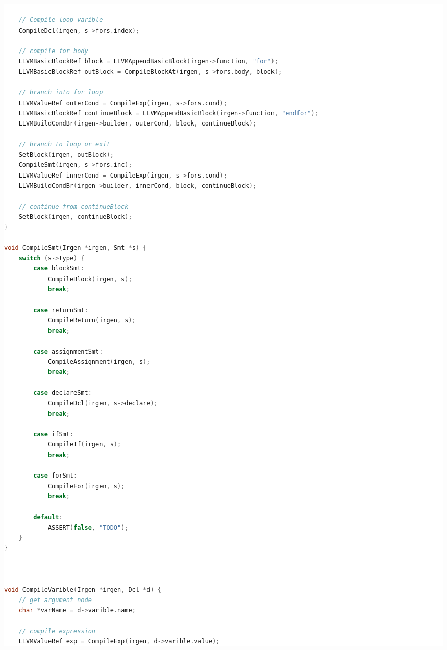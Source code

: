 ```c

    // Compile loop varible
    CompileDcl(irgen, s->fors.index);

    // compile for body
    LLVMBasicBlockRef block = LLVMAppendBasicBlock(irgen->function, "for");
    LLVMBasicBlockRef outBlock = CompileBlockAt(irgen, s->fors.body, block);

    // branch into for loop
    LLVMValueRef outerCond = CompileExp(irgen, s->fors.cond);
    LLVMBasicBlockRef continueBlock = LLVMAppendBasicBlock(irgen->function, "endfor");
    LLVMBuildCondBr(irgen->builder, outerCond, block, continueBlock);

    // branch to loop or exit
    SetBlock(irgen, outBlock);
    CompileSmt(irgen, s->fors.inc);
    LLVMValueRef innerCond = CompileExp(irgen, s->fors.cond);
    LLVMBuildCondBr(irgen->builder, innerCond, block, continueBlock);

    // continue from continueBlock
    SetBlock(irgen, continueBlock);
}

void CompileSmt(Irgen *irgen, Smt *s) {
    switch (s->type) {
        case blockSmt:
            CompileBlock(irgen, s);
            break;
        
        case returnSmt:
            CompileReturn(irgen, s);
            break;
        
        case assignmentSmt:
            CompileAssignment(irgen, s);
            break;
        
        case declareSmt:
            CompileDcl(irgen, s->declare);
            break;
        
        case ifSmt:
            CompileIf(irgen, s);
            break;

        case forSmt:
            CompileFor(irgen, s);
            break;
        
        default:
            ASSERT(false, "TODO");
    }
}



void CompileVarible(Irgen *irgen, Dcl *d) {
    // get argument node
    char *varName = d->varible.name;

    // compile expression
    LLVMValueRef exp = CompileExp(irgen, d->varible.value);

```